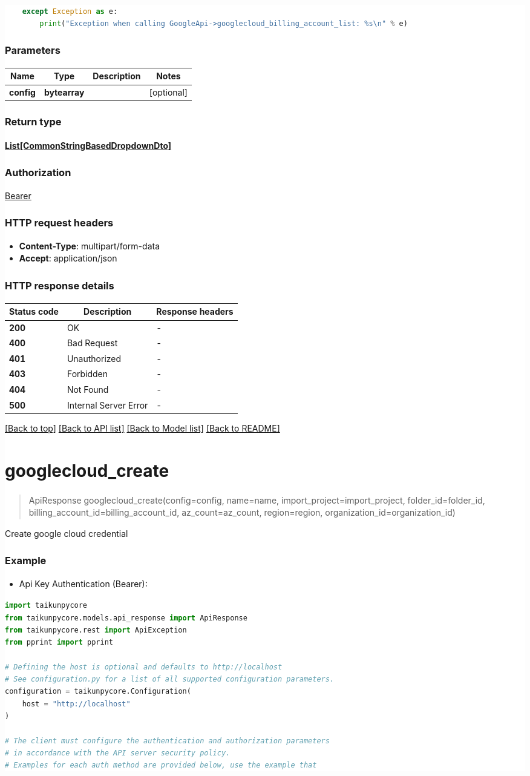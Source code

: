```python
    except Exception as e:
        print("Exception when calling GoogleApi->googlecloud_billing_account_list: %s\n" % e)
```



### Parameters


Name | Type | Description  | Notes
------------- | ------------- | ------------- | -------------
 **config** | **bytearray**|  | [optional] 

### Return type

[**List[CommonStringBasedDropdownDto]**](CommonStringBasedDropdownDto.md)

### Authorization

[Bearer](../README.md#Bearer)

### HTTP request headers

 - **Content-Type**: multipart/form-data
 - **Accept**: application/json

### HTTP response details

| Status code | Description | Response headers |
|-------------|-------------|------------------|
**200** | OK |  -  |
**400** | Bad Request |  -  |
**401** | Unauthorized |  -  |
**403** | Forbidden |  -  |
**404** | Not Found |  -  |
**500** | Internal Server Error |  -  |

[[Back to top]](#) [[Back to API list]](../README.md#documentation-for-api-endpoints) [[Back to Model list]](../README.md#documentation-for-models) [[Back to README]](../README.md)

# **googlecloud_create**
> ApiResponse googlecloud_create(config=config, name=name, import_project=import_project, folder_id=folder_id, billing_account_id=billing_account_id, az_count=az_count, region=region, organization_id=organization_id)

Create google cloud credential

### Example

* Api Key Authentication (Bearer):

```python
import taikunpycore
from taikunpycore.models.api_response import ApiResponse
from taikunpycore.rest import ApiException
from pprint import pprint

# Defining the host is optional and defaults to http://localhost
# See configuration.py for a list of all supported configuration parameters.
configuration = taikunpycore.Configuration(
    host = "http://localhost"
)

# The client must configure the authentication and authorization parameters
# in accordance with the API server security policy.
# Examples for each auth method are provided below, use the example that
```